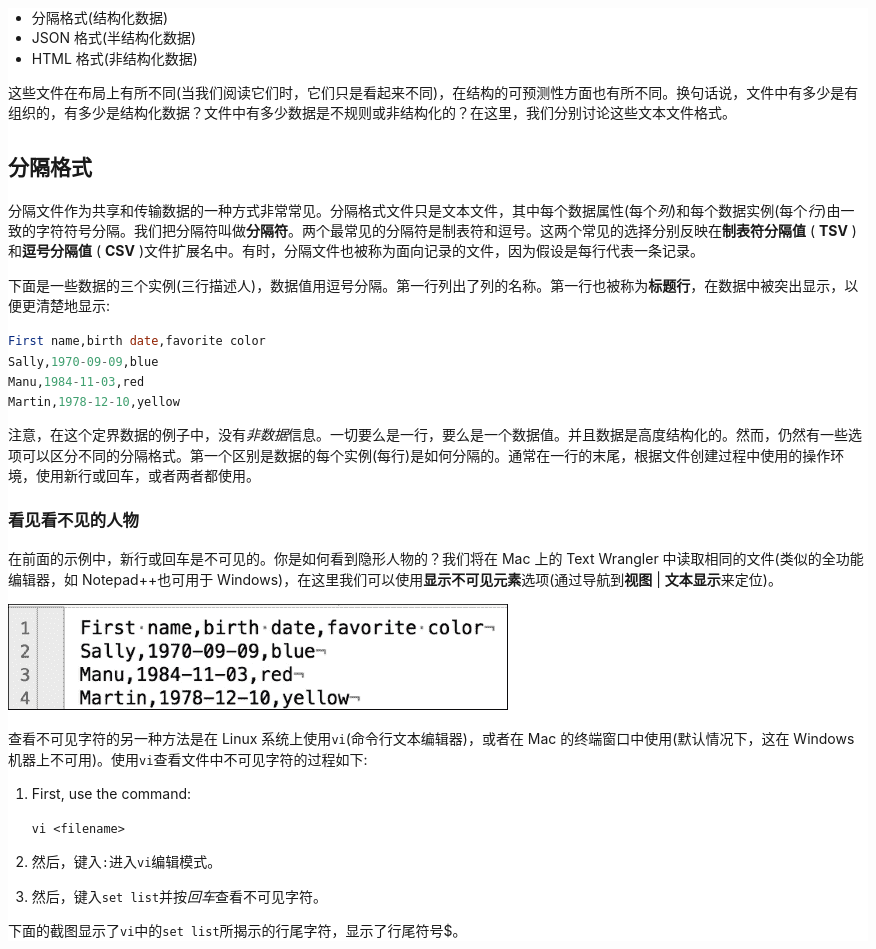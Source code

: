 *   分隔格式(结构化数据)
*   JSON 格式(半结构化数据)
*   HTML 格式(非结构化数据)

这些文件在布局上有所不同(当我们阅读它们时，它们只是看起来不同)，在结构的可预测性方面也有所不同。换句话说，文件中有多少是有组织的，有多少是结构化数据？文件中有多少数据是不规则或非结构化的？在这里，我们分别讨论这些文本文件格式。

## 分隔格式

分隔文件作为共享和传输数据的一种方式非常常见。分隔格式文件只是文本文件，其中每个数据属性(每个*列*)和每个数据实例(每个*行*)由一致的字符符号分隔。我们把分隔符叫做**分隔符**。两个最常见的分隔符是制表符和逗号。这两个常见的选择分别反映在**制表符分隔值** ( **TSV** )和**逗号分隔值** ( **CSV** )文件扩展名中。有时，分隔文件也被称为面向记录的文件，因为假设是每行代表一条记录。

下面是一些数据的三个实例(三行描述人)，数据值用逗号分隔。第一行列出了列的名称。第一行也被称为**标题行**，在数据中被突出显示，以便更清楚地显示:

```sql
First name,birth date,favorite color
Sally,1970-09-09,blue
Manu,1984-11-03,red
Martin,1978-12-10,yellow
```

注意，在这个定界数据的例子中，没有*非数据*信息。一切要么是一行，要么是一个数据值。并且数据是高度结构化的。然而，仍然有一些选项可以区分不同的分隔格式。第一个区别是数据的每个实例(每行)是如何分隔的。通常在一行的末尾，根据文件创建过程中使用的操作环境，使用新行或回车，或者两者都使用。

### 看见看不见的人物

在前面的示例中，新行或回车是不可见的。你是如何看到隐形人物的？我们将在 Mac 上的 Text Wrangler 中读取相同的文件(类似的全功能编辑器，如 Notepad++也可用于 Windows)，在这里我们可以使用**显示不可见元素**选项(通过导航到**视图** | **文本显示**来定位)。

![Seeing invisible characters](img/4276OT_02_02.jpg)

查看不可见字符的另一种方法是在 Linux 系统上使用`vi`(命令行文本编辑器)，或者在 Mac 的终端窗口中使用(默认情况下，这在 Windows 机器上不可用)。使用`vi`查看文件中不可见字符的过程如下:

1.  First, use the command:

    `vi <filename>`

2.  然后，键入`:`进入`vi`编辑模式。
3.  然后，键入`set list`并按*回车*查看不可见字符。

下面的截图显示了`vi`中的`set list`所揭示的行尾字符，显示了行尾符号$。
